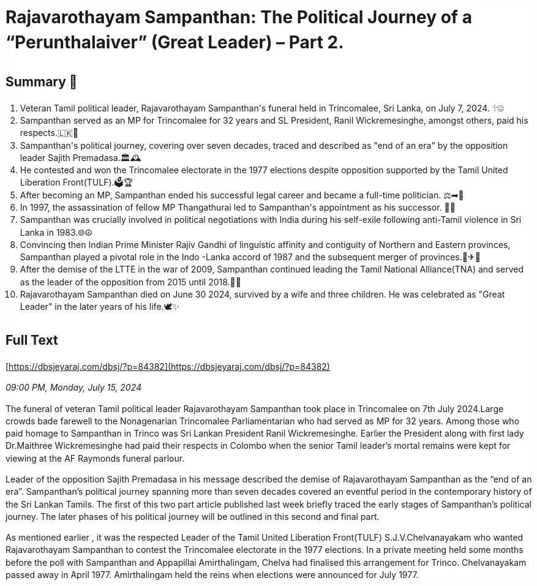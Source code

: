 # Rajavarothayam Sampanthan: The Political Journey of a “Perunthalaiver” (Great Leader) –  Part 2.

## Summary 🤖

1. Veteran Tamil political leader, Rajavarothayam Sampanthan's funeral held in Trincomalee, Sri Lanka, on July 7, 2024. 🕆☹
2. Sampanthan served as an MP for Trincomalee for 32 years and SL President, Ranil Wickremesinghe, amongst others, paid his respects.🇱🇰💼
3. Sampanthan's political journey, covering over seven decades, traced and described as "end of an era" by the opposition leader Sajith Premadasa.🏛🕰
4. He contested and won the Trincomalee electorate in the 1977 elections despite opposition supported by the Tamil United Liberation Front(TULF).🗳🏆
5. After becoming an MP, Sampanthan ended his successful legal career and became a full-time politician. ⚖➡👔
6. In 1997, the assassination of fellow MP Thangathurai led to Sampanthan's appointment as his successor. 🔫🔄
7. Sampanthan was crucially involved in political negotiations with India during his self-exile following anti-Tamil violence in Sri Lanka in 1983.🌐☮
8. Convincing then Indian Prime Minister Rajiv Gandhi of linguistic affinity and contiguity of Northern and Eastern provinces, Sampanthan played a pivotal role in the Indo -Lanka accord of 1987 and the subsequent merger of provinces.💼✈📜
9. After the demise of the LTTE in the war of 2009, Sampanthan continued leading the Tamil National Alliance(TNA) and served as the leader of the opposition from 2015 until 2018.💪🌅
10. Rajavarothayam Sampanthan died on June 30 2024, survived by a wife and three children. He was celebrated as "Great Leader" in the later years of his life.🕊✨

## Full Text

[https://dbsjeyaraj.com/dbsj/?p=84382](https://dbsjeyaraj.com/dbsj/?p=84382)

*09:00 PM, Monday, July 15, 2024*

The funeral of veteran Tamil political leader Rajavarothayam Sampanthan took place   in Trincomalee on  7th July 2024.Large crowds  bade farewell to the Nonagenarian Trincomalee Parliamentarian who had served as MP for 32 years. Among those who paid homage to Sampanthan  in Trinco was   Sri Lankan President Ranil Wickremesinghe. Earlier  the President along with first lady Dr.Maithree Wickremesinghe had paid their respects in Colombo when the senior Tamil leader’s mortal remains were  kept for viewing at the AF Raymonds funeral parlour.

Leader of the opposition Sajith Premadasa in his message described the demise of Rajavarothayam Sampanthan as the “end of an era”. Sampanthan’s political journey spanning more than seven decades covered an eventful period in the contemporary history of the Sri Lankan  Tamils. The first of this two part article published last week briefly traced the early stages of  Sampanthan’s  political journey. The later phases of his political journey will be outlined in this second and final part.

As mentioned earlier , it was the respected Leader of the Tamil United Liberation Front(TULF) S.J.V.Chelvanayakam who wanted Rajavarothayam Sampanthan to contest the Trincomalee electorate in the 1977 elections. In a private meeting held  some months before the poll with Sampanthan and Appapillai Amirthalingam, Chelva had finalised this arrangement for Trinco. Chelvanayakam passed away in April 1977. Amirthalingam held the reins when elections were announced for July 1977.
